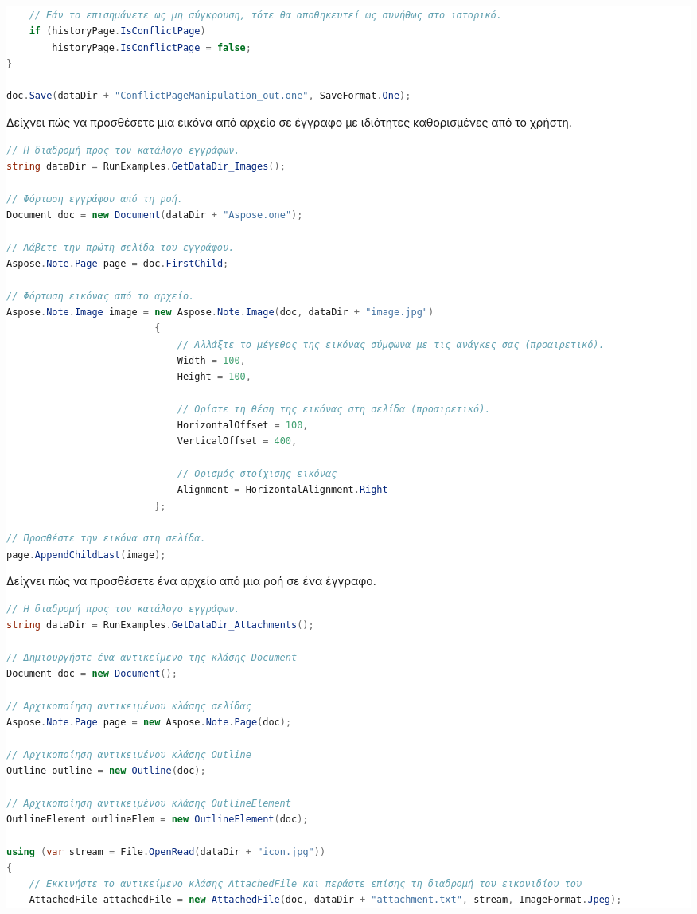 ```csharp
    // Εάν το επισημάνετε ως μη σύγκρουση, τότε θα αποθηκευτεί ως συνήθως στο ιστορικό.
    if (historyPage.IsConflictPage)
        historyPage.IsConflictPage = false;
}

doc.Save(dataDir + "ConflictPageManipulation_out.one", SaveFormat.One);
```

Δείχνει πώς να προσθέσετε μια εικόνα από αρχείο σε έγγραφο με ιδιότητες καθορισμένες από το χρήστη.

```csharp
// Η διαδρομή προς τον κατάλογο εγγράφων.
string dataDir = RunExamples.GetDataDir_Images();

// Φόρτωση εγγράφου από τη ροή.
Document doc = new Document(dataDir + "Aspose.one");

// Λάβετε την πρώτη σελίδα του εγγράφου.
Aspose.Note.Page page = doc.FirstChild;

// Φόρτωση εικόνας από το αρχείο.
Aspose.Note.Image image = new Aspose.Note.Image(doc, dataDir + "image.jpg")
                          {
                              // Αλλάξτε το μέγεθος της εικόνας σύμφωνα με τις ανάγκες σας (προαιρετικό).
                              Width = 100,
                              Height = 100,

                              // Ορίστε τη θέση της εικόνας στη σελίδα (προαιρετικό).
                              HorizontalOffset = 100,
                              VerticalOffset = 400,

                              // Ορισμός στοίχισης εικόνας
                              Alignment = HorizontalAlignment.Right
                          };

// Προσθέστε την εικόνα στη σελίδα.
page.AppendChildLast(image);
```

Δείχνει πώς να προσθέσετε ένα αρχείο από μια ροή σε ένα έγγραφο.

```csharp
// Η διαδρομή προς τον κατάλογο εγγράφων.
string dataDir = RunExamples.GetDataDir_Attachments();

// Δημιουργήστε ένα αντικείμενο της κλάσης Document
Document doc = new Document();

// Αρχικοποίηση αντικειμένου κλάσης σελίδας
Aspose.Note.Page page = new Aspose.Note.Page(doc);

// Αρχικοποίηση αντικειμένου κλάσης Outline
Outline outline = new Outline(doc);

// Αρχικοποίηση αντικειμένου κλάσης OutlineElement
OutlineElement outlineElem = new OutlineElement(doc);

using (var stream = File.OpenRead(dataDir + "icon.jpg"))
{
    // Εκκινήστε το αντικείμενο κλάσης AttachedFile και περάστε επίσης τη διαδρομή του εικονιδίου του
    AttachedFile attachedFile = new AttachedFile(doc, dataDir + "attachment.txt", stream, ImageFormat.Jpeg);

```